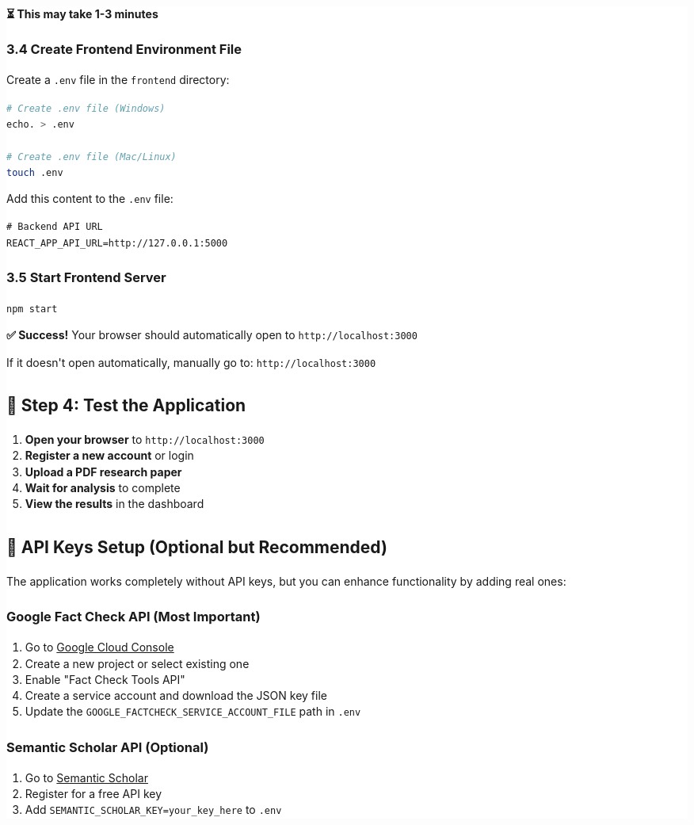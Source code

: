 **⏳ This may take 1-3 minutes**

### 3.4 Create Frontend Environment File

Create a `.env` file in the `frontend` directory:

```bash
# Create .env file (Windows)
echo. > .env

# Create .env file (Mac/Linux)
touch .env
```

Add this content to the `.env` file:

```env
# Backend API URL
REACT_APP_API_URL=http://127.0.0.1:5000
```

### 3.5 Start Frontend Server
```bash
npm start
```

**✅ Success!** Your browser should automatically open to `http://localhost:3000`

If it doesn't open automatically, manually go to: `http://localhost:3000`

## 🎉 Step 4: Test the Application

1. **Open your browser** to `http://localhost:3000`
2. **Register a new account** or login
3. **Upload a PDF research paper**
4. **Wait for analysis** to complete
5. **View the results** in the dashboard

## 🔑 API Keys Setup (Optional but Recommended)

The application works completely without API keys, but you can enhance functionality by adding real ones:

### Google Fact Check API (Most Important)
1. Go to [Google Cloud Console](https://console.cloud.google.com)
2. Create a new project or select existing one
3. Enable "Fact Check Tools API"
4. Create a service account and download the JSON key file
5. Update the `GOOGLE_FACTCHECK_SERVICE_ACCOUNT_FILE` path in `.env`

### Semantic Scholar API (Optional)
1. Go to [Semantic Scholar](https://api.semanticscholar.org)
2. Register for a free API key
3. Add `SEMANTIC_SCHOLAR_KEY=your_key_here` to `.env`
